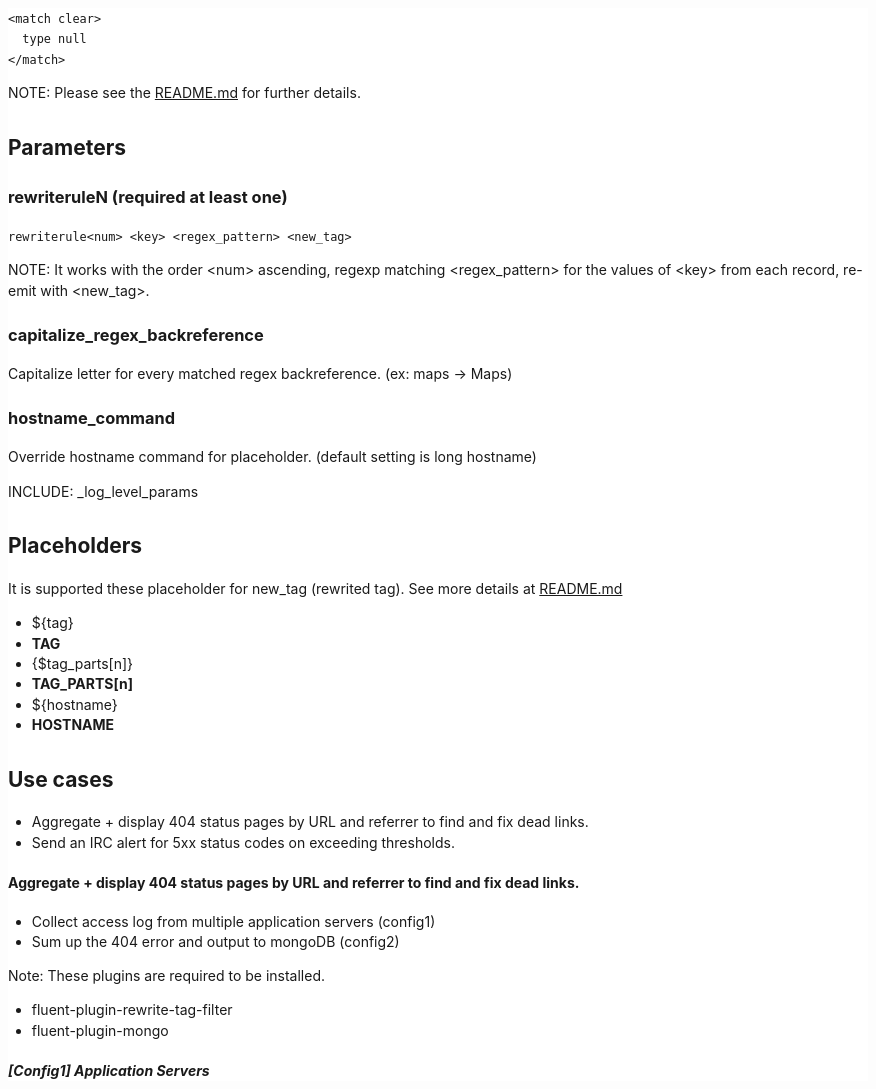     <match clear>
      type null
    </match>

NOTE: Please see the <a href="https://github.com/fluent/fluent-plugin-rewrite-tag-filter">README.md</a> for further details.

## Parameters

### rewriteruleN (required at least one)

`rewriterule<num> <key> <regex_pattern> <new_tag>`

NOTE: It works with the order &lt;num&gt; ascending, regexp matching &lt;regex_pattern&gt; for the values of &lt;key&gt; from each record, re-emit with &lt;new_tag&gt;.

### capitalize_regex_backreference
Capitalize letter for every matched regex backreference. (ex: maps -> Maps)

### hostname_command
Override hostname command for placeholder. (default setting is long hostname)

INCLUDE: _log_level_params


## Placeholders

It is supported these placeholder for new_tag (rewrited tag). See more details at <a href="https://github.com/fluent/fluent-plugin-rewrite-tag-filter#tag-placeholder">README.md</a>

* ${tag}
* __TAG__
* {$tag_parts[n]}
* __TAG_PARTS[n]__
* ${hostname}
* __HOSTNAME__

## Use cases

* Aggregate + display 404 status pages by URL and referrer to find and fix dead links.
* Send an IRC alert for 5xx status codes on exceeding thresholds.

#### Aggregate + display 404 status pages by URL and referrer to find and fix dead links.

* Collect access log from multiple application servers (config1)
* Sum up the 404 error and output to mongoDB (config2)

Note: These plugins are required to be installed.
* fluent-plugin-rewrite-tag-filter
* fluent-plugin-mongo

##### [Config1] Application Servers
